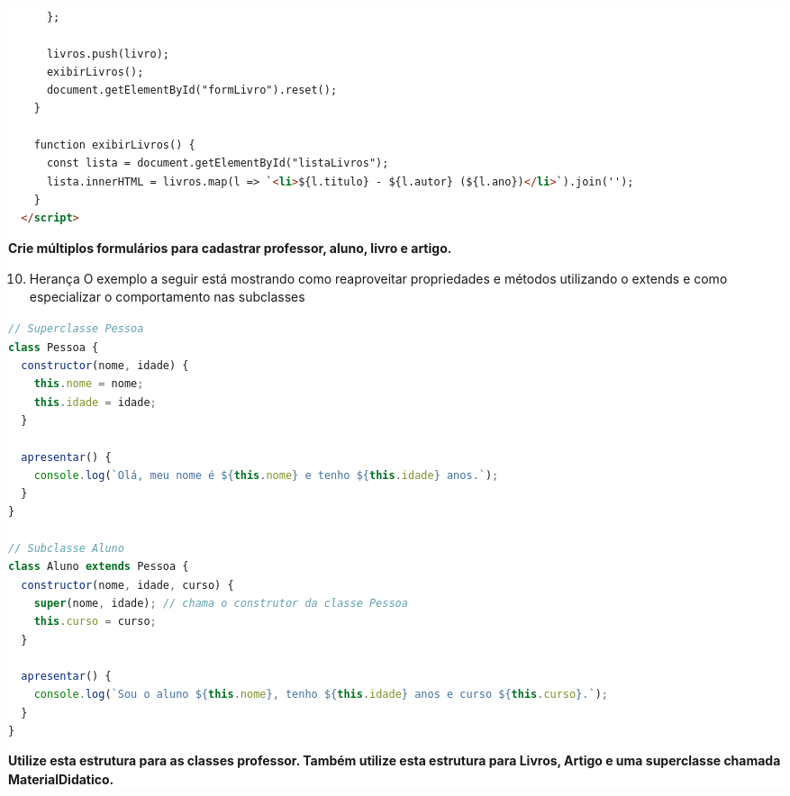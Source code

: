 ```html
      };

      livros.push(livro);
      exibirLivros();
      document.getElementById("formLivro").reset();
    }

    function exibirLivros() {
      const lista = document.getElementById("listaLivros");
      lista.innerHTML = livros.map(l => `<li>${l.titulo} - ${l.autor} (${l.ano})</li>`).join('');
    }
  </script>
```

**Crie múltiplos formulários para cadastrar professor, aluno, livro e artigo.**


10. Herança
O exemplo a seguir está  mostrando como reaproveitar propriedades e métodos utilizando o extends e como especializar o comportamento nas subclasses

```js
// Superclasse Pessoa
class Pessoa {
  constructor(nome, idade) {
    this.nome = nome;
    this.idade = idade;
  }

  apresentar() {
    console.log(`Olá, meu nome é ${this.nome} e tenho ${this.idade} anos.`);
  }
}

// Subclasse Aluno
class Aluno extends Pessoa {
  constructor(nome, idade, curso) {
    super(nome, idade); // chama o construtor da classe Pessoa
    this.curso = curso;
  }

  apresentar() {
    console.log(`Sou o aluno ${this.nome}, tenho ${this.idade} anos e curso ${this.curso}.`);
  }
}
```
**Utilize esta estrutura para as classes professor. Também utilize esta estrutura para Livros, Artigo e uma superclasse chamada MaterialDidatico.**



